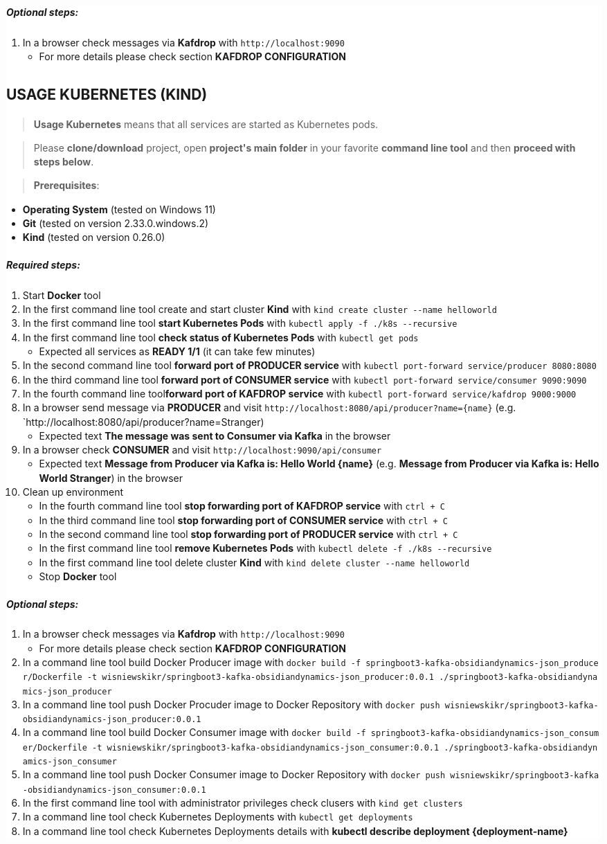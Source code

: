 ##### Optional steps:
1. In a browser check messages via **Kafdrop** with `http://localhost:9090`
    * For more details please check section **KAFDROP CONFIGURATION**


USAGE KUBERNETES (KIND)
-----------------------

> **Usage Kubernetes** means that all services are started as Kubernetes pods. 

> Please **clone/download** project, open **project's main folder** in your favorite **command line tool** and then **proceed with steps below**.

> **Prerequisites**:  
* **Operating System** (tested on Windows 11)
* **Git** (tested on version 2.33.0.windows.2)
* **Kind** (tested on version 0.26.0)

##### Required steps:
1. Start **Docker** tool
1. In the first command line tool create and start cluster **Kind** with `kind create cluster --name helloworld`
1. In the first command line tool **start Kubernetes Pods** with `kubectl apply -f ./k8s --recursive`
1. In the first command line tool **check status of Kubernetes Pods** with `kubectl get pods`
   * Expected all services as **READY 1/1** (it can take few minutes)
1. In the second command line tool **forward port of PRODUCER service** with `kubectl port-forward service/producer 8080:8080`
1. In the third command line tool **forward port of CONSUMER service** with `kubectl port-forward service/consumer 9090:9090`
1. In the fourth command line tool**forward port of KAFDROP service** with `kubectl port-forward service/kafdrop 9000:9000`
1. In a browser send message via **PRODUCER** and visit `http://localhost:8080/api/producer?name={name}` (e.g. `http://localhost:8080/api/producer?name=Stranger)
    * Expected text **The message was sent to Consumer via Kafka** in the browser
1. In a browser check **CONSUMER** and visit `http://localhost:9090/api/consumer`
    * Expected text **Message from Producer via Kafka is: Hello World {name}** (e.g. **Message from Producer via Kafka is: Hello World Stranger**) in the browser
1. Clean up environment 
     * In the fourth command line tool **stop forwarding port of KAFDROP service** with `ctrl + C`
     * In the third command line tool **stop forwarding port of CONSUMER service** with `ctrl + C`
     * In the second command line tool **stop forwarding port of PRODUCER service** with `ctrl + C`
     * In the first command line tool **remove Kubernetes Pods** with `kubectl delete -f ./k8s --recursive`
     * In the first command line tool delete cluster **Kind** with `kind delete cluster --name helloworld`
     * Stop **Docker** tool

##### Optional steps:
1. In a browser check messages via **Kafdrop** with `http://localhost:9090`
    * For more details please check section **KAFDROP CONFIGURATION**
1. In a command line tool build Docker Producer image with `docker build -f springboot3-kafka-obsidiandynamics-json_producer/Dockerfile -t wisniewskikr/springboot3-kafka-obsidiandynamics-json_producer:0.0.1 ./springboot3-kafka-obsidiandynamics-json_producer`
1. In a command line tool push Docker Procuder image to Docker Repository with `docker push wisniewskikr/springboot3-kafka-obsidiandynamics-json_producer:0.0.1` 
1. In a command line tool build Docker Consumer image with `docker build -f springboot3-kafka-obsidiandynamics-json_consumer/Dockerfile -t wisniewskikr/springboot3-kafka-obsidiandynamics-json_consumer:0.0.1 ./springboot3-kafka-obsidiandynamics-json_consumer`
1. In a command line tool push Docker Consumer image to Docker Repository with `docker push wisniewskikr/springboot3-kafka-obsidiandynamics-json_consumer:0.0.1` 
1. In the first command line tool with administrator privileges check clusers with `kind get clusters`
1. In a command line tool check Kubernetes Deployments with `kubectl get deployments`
1. In a command line tool check Kubernetes Deployments details with **kubectl describe deployment {deployment-name}**